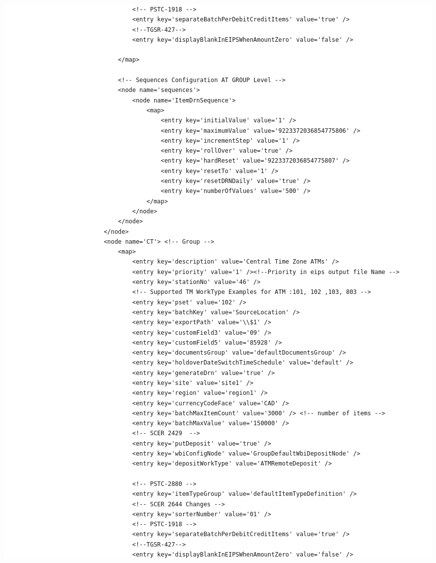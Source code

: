 										<!-- PSTC-1918 -->
										<entry key='separateBatchPerDebitCreditItems' value='true' />
										<!--TGSR-427-->
										<entry key='displayBlankInEIPSWhenAmountZero' value='false' />	 
										
									</map>

									<!-- Sequences Configuration AT GROUP Level -->
									<node name='sequences'>
										<node name='ItemDrnSequence'>
											<map>
												<entry key='initialValue' value='1' />
												<entry key='maximumValue' value='9223372036854775806' />
												<entry key='incrementStep' value='1' />
												<entry key='rollOver' value='true' />
												<entry key='hardReset' value='9223372036854775807' />
												<entry key='resetTo' value='1' />
												<entry key='resetDRNDaily' value='true' />
												<entry key='numberOfValues' value='500' />
											</map>
										</node>
									</node>
								</node>
								<node name='CT'> <!-- Group -->
									<map>
										<entry key='description' value='Central Time Zone ATMs' />
										<entry key='priority' value='1' /><!--Priority in eips output file Name -->
										<entry key='stationNo' value='46' />
										<!-- Supported TM WorkType Examples for ATM :101, 102 ,103, 803 -->
										<entry key='pset' value='102' />
										<entry key='batchKey' value='SourceLocation' />
										<entry key='exportPath' value='\\$1' />
										<entry key='customField3' value='09' />
										<entry key='customField5' value='85928' />
										<entry key='documentsGroup' value='defaultDocumentsGroup' />
										<entry key='holdoverDateSwitchTimeSchedule' value='default' />
										<entry key='generateDrn' value='true' />
										<entry key='site' value='site1' /> 			
										<entry key='region' value='region1' />
										<entry key='currencyCodeFace' value='CAD' />	
										<entry key='batchMaxItemCount' value='3000' /> <!-- number of items -->
										<entry key='batchMaxValue' value='150000' />
										<!-- SCER 2429  -->
										<entry key='putDeposit' value='true' />
										<entry key='wbiConfigNode' value='GroupDefaultWbiDepositNode' />
										<entry key='depositWorkType' value='ATMRemoteDeposit' />
										
										<!-- PSTC-2880 -->
										<entry key='itemTypeGroup' value='defaultItemTypeDefinition' /> 
										<!-- SCER 2644 Changes -->
										<entry key='sorterNumber' value='01' />	
										<!-- PSTC-1918 -->
										<entry key='separateBatchPerDebitCreditItems' value='true' />
										<!--TGSR-427-->
										<entry key='displayBlankInEIPSWhenAmountZero' value='false' />		
											  